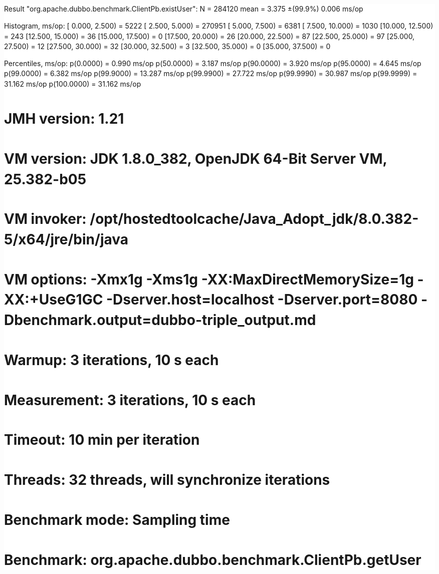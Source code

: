 

Result "org.apache.dubbo.benchmark.ClientPb.existUser":
  N = 284120
  mean =      3.375 ±(99.9%) 0.006 ms/op

  Histogram, ms/op:
    [ 0.000,  2.500) = 5222 
    [ 2.500,  5.000) = 270951 
    [ 5.000,  7.500) = 6381 
    [ 7.500, 10.000) = 1030 
    [10.000, 12.500) = 243 
    [12.500, 15.000) = 36 
    [15.000, 17.500) = 0 
    [17.500, 20.000) = 26 
    [20.000, 22.500) = 87 
    [22.500, 25.000) = 97 
    [25.000, 27.500) = 12 
    [27.500, 30.000) = 32 
    [30.000, 32.500) = 3 
    [32.500, 35.000) = 0 
    [35.000, 37.500) = 0 

  Percentiles, ms/op:
      p(0.0000) =      0.990 ms/op
     p(50.0000) =      3.187 ms/op
     p(90.0000) =      3.920 ms/op
     p(95.0000) =      4.645 ms/op
     p(99.0000) =      6.382 ms/op
     p(99.9000) =     13.287 ms/op
     p(99.9900) =     27.722 ms/op
     p(99.9990) =     30.987 ms/op
     p(99.9999) =     31.162 ms/op
    p(100.0000) =     31.162 ms/op


# JMH version: 1.21
# VM version: JDK 1.8.0_382, OpenJDK 64-Bit Server VM, 25.382-b05
# VM invoker: /opt/hostedtoolcache/Java_Adopt_jdk/8.0.382-5/x64/jre/bin/java
# VM options: -Xmx1g -Xms1g -XX:MaxDirectMemorySize=1g -XX:+UseG1GC -Dserver.host=localhost -Dserver.port=8080 -Dbenchmark.output=dubbo-triple_output.md
# Warmup: 3 iterations, 10 s each
# Measurement: 3 iterations, 10 s each
# Timeout: 10 min per iteration
# Threads: 32 threads, will synchronize iterations
# Benchmark mode: Sampling time
# Benchmark: org.apache.dubbo.benchmark.ClientPb.getUser
